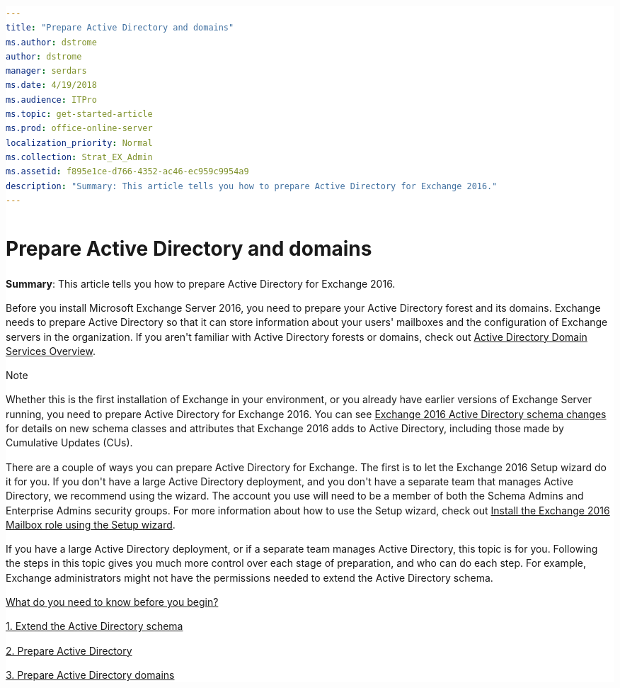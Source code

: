 ```yaml
---
title: "Prepare Active Directory and domains"
ms.author: dstrome
author: dstrome
manager: serdars
ms.date: 4/19/2018
ms.audience: ITPro
ms.topic: get-started-article
ms.prod: office-online-server
localization_priority: Normal
ms.collection: Strat_EX_Admin
ms.assetid: f895e1ce-d766-4352-ac46-ec959c9954a9
description: "Summary: This article tells you how to prepare Active Directory for Exchange 2016."
---
```


# Prepare Active Directory and domains

 **Summary**: This article tells you how to prepare Active Directory for Exchange 2016.
  
Before you install Microsoft Exchange Server 2016, you need to prepare your Active Directory forest and its domains. Exchange needs to prepare Active Directory so that it can store information about your users' mailboxes and the configuration of Exchange servers in the organization. If you aren't familiar with Active Directory forests or domains, check out [Active Directory Domain Services Overview](https://go.microsoft.com/fwlink/p/?LinkId=399226).
  
> [!NOTE]
> Whether this is the first installation of Exchange in your environment, or you already have earlier versions of Exchange Server running, you need to prepare Active Directory for Exchange 2016. You can see [Exchange 2016 Active Directory schema changes](ad/ad-schema-changes.md) for details on new schema classes and attributes that Exchange 2016 adds to Active Directory, including those made by Cumulative Updates (CUs). 
  
There are a couple of ways you can prepare Active Directory for Exchange. The first is to let the Exchange 2016 Setup wizard do it for you. If you don't have a large Active Directory deployment, and you don't have a separate team that manages Active Directory, we recommend using the wizard. The account you use will need to be a member of both the Schema Admins and Enterprise Admins security groups. For more information about how to use the Setup wizard, check out [Install the Exchange 2016 Mailbox role using the Setup wizard](deploy-new-installations/install-mailbox-role.md).
  
If you have a large Active Directory deployment, or if a separate team manages Active Directory, this topic is for you. Following the steps in this topic gives you much more control over each stage of preparation, and who can do each step. For example, Exchange administrators might not have the permissions needed to extend the Active Directory schema.
  
[What do you need to know before you begin?](prepare-ad-and-domains.md#BYB)
  
[1. Extend the Active Directory schema](prepare-ad-and-domains.md#Step1)
  
[2. Prepare Active Directory](prepare-ad-and-domains.md#Step2)
  
[3. Prepare Active Directory domains](prepare-ad-and-domains.md#Step3)
  